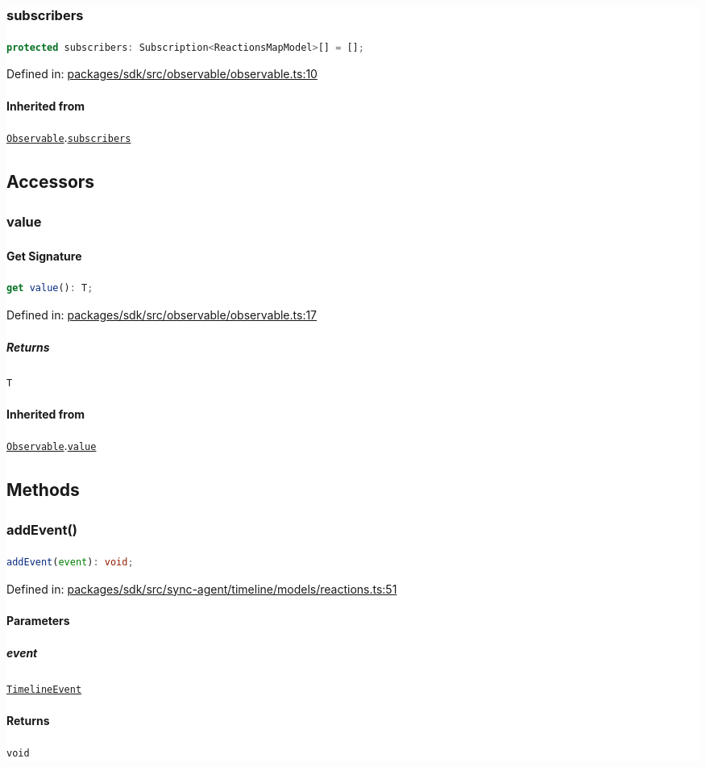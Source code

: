 ### subscribers

```ts
protected subscribers: Subscription<ReactionsMapModel>[] = [];
```

Defined in: [packages/sdk/src/observable/observable.ts:10](https://github.com/towns-protocol/towns/blob/0db1fd0ac7258e8db8cedfb6183e8eade8284fa1/packages/sdk/src/observable/observable.ts#L10)

#### Inherited from

[`Observable`](Observable.md).[`subscribers`](Observable.md#subscribers)

## Accessors

### value

#### Get Signature

```ts
get value(): T;
```

Defined in: [packages/sdk/src/observable/observable.ts:17](https://github.com/towns-protocol/towns/blob/0db1fd0ac7258e8db8cedfb6183e8eade8284fa1/packages/sdk/src/observable/observable.ts#L17)

##### Returns

`T`

#### Inherited from

[`Observable`](Observable.md).[`value`](Observable.md#value)

## Methods

### addEvent()

```ts
addEvent(event): void;
```

Defined in: [packages/sdk/src/sync-agent/timeline/models/reactions.ts:51](https://github.com/towns-protocol/towns/blob/0db1fd0ac7258e8db8cedfb6183e8eade8284fa1/packages/sdk/src/sync-agent/timeline/models/reactions.ts#L51)

#### Parameters

##### event

[`TimelineEvent`](../interfaces/TimelineEvent.md)

#### Returns

`void`
